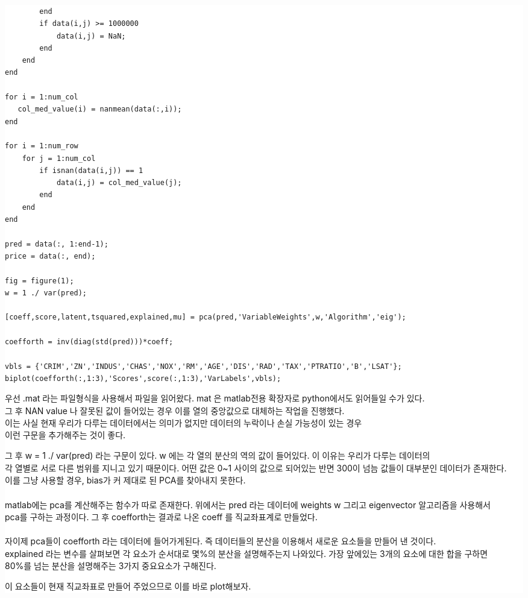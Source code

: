 ```{.matlab}
        end
        if data(i,j) >= 1000000
            data(i,j) = NaN;
        end
    end
end

for i = 1:num_col 
   col_med_value(i) = nanmean(data(:,i));
end

for i = 1:num_row
    for j = 1:num_col
        if isnan(data(i,j)) == 1
            data(i,j) = col_med_value(j);
        end
    end
end

pred = data(:, 1:end-1);
price = data(:, end);

fig = figure(1); 
w = 1 ./ var(pred);

[coeff,score,latent,tsquared,explained,mu] = pca(pred,'VariableWeights',w,'Algorithm','eig');

coefforth = inv(diag(std(pred)))*coeff; 

vbls = {'CRIM','ZN','INDUS','CHAS','NOX','RM','AGE','DIS','RAD','TAX','PTRATIO','B','LSAT'};
biplot(coefforth(:,1:3),'Scores',score(:,1:3),'VarLabels',vbls);
```

우선 .mat 라는 파일형식을 사용해서 파일을 읽어왔다. mat 은 matlab전용 확장자로 python에서도 읽어들일 수가 있다.<br>
그 후 NAN value 나 잘못된 값이 들어있는 경우 이를 열의 중앙값으로 대체하는 작업을 진행했다.<br>
이는 사실 현재 우리가 다루는 데이터에서는 의미가 없지만 데이터의 누락이나 손실 가능성이 있는 경우<br>
이런 구문을 추가해주는 것이 좋다.<br>

그 후 w = 1 ./ var(pred) 라는 구문이 있다. w 에는 각 열의 분산의 역의 값이 들어있다. 이 이유는 우리가 다루는 데이터의<br>
각 열별로 서로 다른 범위를 지니고 있기 때문이다. 어떤 값은 0~1 사이의 값으로 되어있는 반면 300이 넘늠 값들이 대부분인 데이터가 존재한다.<br>
이를 그냥 사용할 경우, bias가 커 제대로 된 PCA를 찾아내지 못한다.<br>
<br>
matlab에는 pca를 계산해주는 함수가 따로 존재한다. 위에서는 pred 라는 데이터에 weights w 그리고 eigenvector 알고리즘을 사용해서<br>
pca를 구하는 과정이다. 그 후 coefforth는 결과로 나온 coeff 를 직교좌표계로 만들었다.<br>
<br>
자이제 pca들이 coefforth 라는 데이터에 들어가게된다. 즉 데이터들의 분산을 이용해서 새로운 요소들을 만들어 낸 것이다.<br>
explained 라는 변수를 살펴보면 각 요소가 순서대로 몇%의 분산을 설명해주는지 나와있다. 가장 앞에있는 3개의 요소에 대한 합을 구하면<br>
80%를 넘는 분산을 설명해주는 3가지 중요요소가 구해진다.<br>

이 요소들이 현재 직교좌표로 만들어 주었으므로 이를 바로 plot해보자.<br>